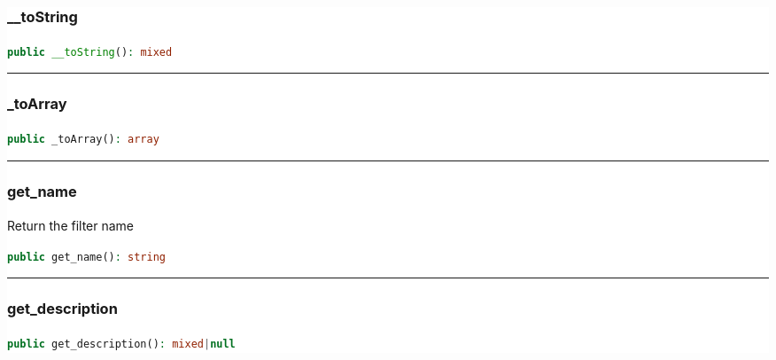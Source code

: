### __toString



```php
public __toString(): mixed
```











***

### _toArray



```php
public _toArray(): array
```











***

### get_name

Return the filter name

```php
public get_name(): string
```











***

### get_description



```php
public get_description(): mixed|null
```





